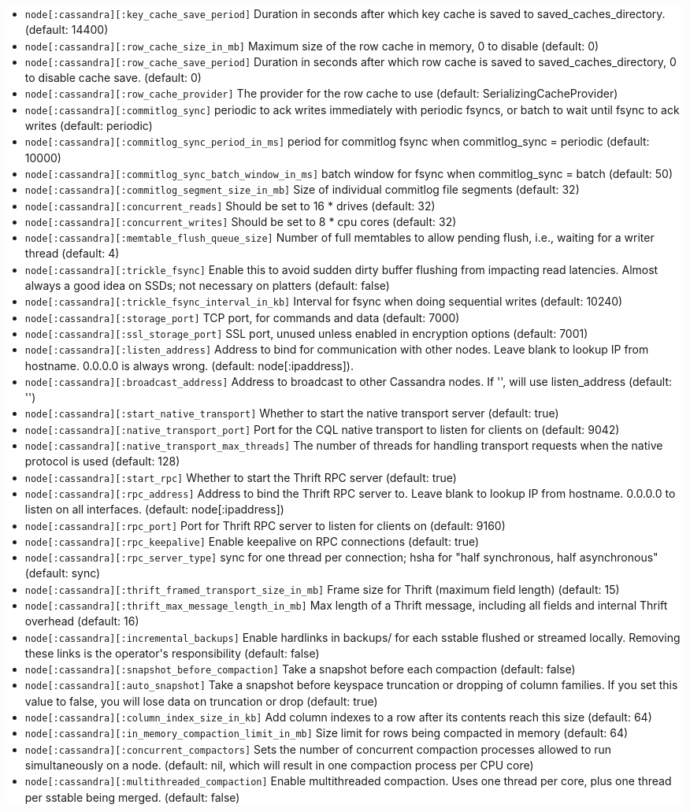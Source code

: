  * `node[:cassandra][:key_cache_save_period]` Duration in seconds after which key cache is saved to saved\_caches\_directory. (default: 14400)
 * `node[:cassandra][:row_cache_size_in_mb]` Maximum size of the row cache in memory, 0 to disable (default: 0)
 * `node[:cassandra][:row_cache_save_period]` Duration in seconds after which row cache is saved to saved\_caches\_directory, 0 to disable cache save. (default: 0)
 * `node[:cassandra][:row_cache_provider]` The provider for the row cache to use (default: SerializingCacheProvider)
 * `node[:cassandra][:commitlog_sync]` periodic to ack writes immediately with periodic fsyncs, or batch to wait until fsync to ack writes (default: periodic)
 * `node[:cassandra][:commitlog_sync_period_in_ms]` period for commitlog fsync when commitlog\_sync = periodic (default: 10000)
 * `node[:cassandra][:commitlog_sync_batch_window_in_ms]` batch window for fsync when commitlog\_sync = batch (default: 50)
 * `node[:cassandra][:commitlog_segment_size_in_mb]` Size of individual commitlog file segments (default: 32)
 * `node[:cassandra][:concurrent_reads]` Should be set to 16 * drives (default: 32)
 * `node[:cassandra][:concurrent_writes]` Should be set to 8 * cpu cores (default: 32)
 * `node[:cassandra][:memtable_flush_queue_size]` Number of full memtables to allow pending flush, i.e., waiting for a writer thread (default: 4)
 * `node[:cassandra][:trickle_fsync]` Enable this to avoid sudden dirty buffer flushing from impacting read latencies.  Almost always a good idea on SSDs; not necessary on platters (default: false)
 * `node[:cassandra][:trickle_fsync_interval_in_kb]` Interval for fsync when doing sequential writes (default: 10240)
 * `node[:cassandra][:storage_port]` TCP port, for commands and data (default: 7000)
 * `node[:cassandra][:ssl_storage_port]` SSL port, unused unless enabled in encryption options (default: 7001)
 * `node[:cassandra][:listen_address]` Address to bind for communication with other nodes. Leave blank to lookup IP from hostname. 0.0.0.0 is always wrong. (default: node[:ipaddress]).
 * `node[:cassandra][:broadcast_address]` Address to broadcast to other Cassandra nodes.  If '', will use listen\_address (default: '')
 * `node[:cassandra][:start_native_transport]` Whether to start the native transport server (default: true)
 * `node[:cassandra][:native_transport_port]` Port for the CQL native transport to listen for clients on (default: 9042)
 * `node[:cassandra][:native_transport_max_threads]` The number of threads for handling transport requests when the native protocol is used (default: 128)
 * `node[:cassandra][:start_rpc]` Whether to start the Thrift RPC server (default: true)
 * `node[:cassandra][:rpc_address]` Address to bind the Thrift RPC server to. Leave blank to lookup IP from hostname.  0.0.0.0 to listen on all interfaces.  (default: node[:ipaddress])
 * `node[:cassandra][:rpc_port]` Port for Thrift RPC server to listen for clients on (default: 9160)
 * `node[:cassandra][:rpc_keepalive]` Enable keepalive on RPC connections (default: true)
 * `node[:cassandra][:rpc_server_type]` sync for one thread per connection; hsha for "half synchronous, half asynchronous" (default: sync)
 * `node[:cassandra][:thrift_framed_transport_size_in_mb]` Frame size for Thrift (maximum field length) (default: 15)
 * `node[:cassandra][:thrift_max_message_length_in_mb]` Max length of a Thrift message, including all fields and internal Thrift overhead (default: 16)
 * `node[:cassandra][:incremental_backups]` Enable hardlinks in backups/ for each sstable flushed or streamed locally. Removing these links is the operator's responsibility (default: false)
 * `node[:cassandra][:snapshot_before_compaction]` Take a snapshot before each compaction (default: false)
 * `node[:cassandra][:auto_snapshot]` Take a snapshot before keyspace truncation or dropping of column families.  If you set this value to false, you will lose data on truncation or drop (default: true)
 * `node[:cassandra][:column_index_size_in_kb]` Add column indexes to a row after its contents reach this size (default: 64)
 * `node[:cassandra][:in_memory_compaction_limit_in_mb]` Size limit for rows being compacted in memory (default: 64)
 * `node[:cassandra][:concurrent_compactors]` Sets the number of concurrent compaction processes allowed to run simultaneously on a node. (default: nil, which will result in one compaction process per CPU core)
 * `node[:cassandra][:multithreaded_compaction]` Enable multithreaded compaction. Uses one thread per core, plus one thread per sstable being merged. (default: false)